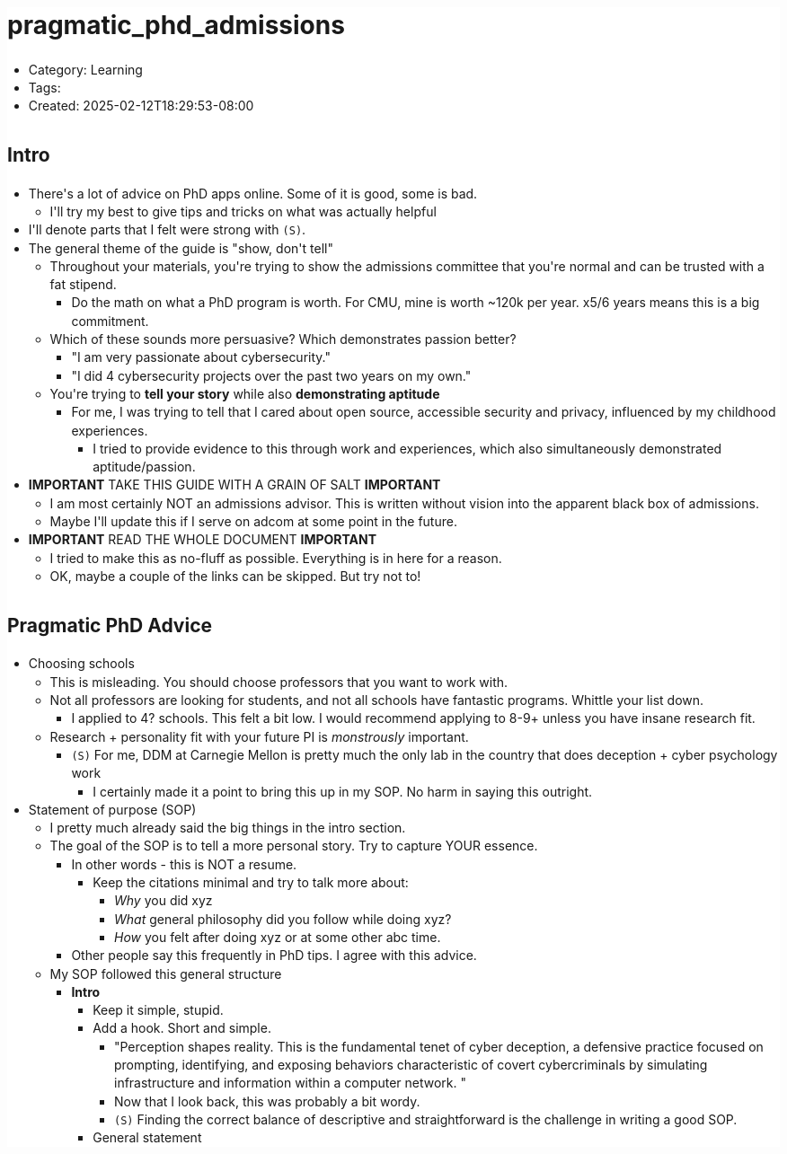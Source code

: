 pragmatic_phd_admissions
========================
- Category: Learning
- Tags: 
- Created: 2025-02-12T18:29:53-08:00

## Intro
- There's a lot of advice on PhD apps online. Some of it is good, some is bad.
	- I'll try my best to give tips and tricks on what was actually helpful
- I'll denote parts that I felt were strong with ``(S)``.
- The general theme of the guide is "show, don't tell"
	- Throughout your materials, you're trying to show the admissions committee that you're normal and can be trusted with a fat stipend.
		- Do the math on what a PhD program is worth. For CMU, mine is worth ~120k per year. x5/6 years means this is a big commitment.
	- Which of these sounds more persuasive? Which demonstrates passion better?
		- "I am very passionate about cybersecurity."
		- "I did 4 cybersecurity projects over the past two years on my own."
	- You're trying to **tell your story** while also **demonstrating aptitude**
		- For me, I was trying to tell that I cared about open source, accessible security and privacy, influenced by my childhood experiences.
			- I tried to provide evidence to this through work and experiences, which also simultaneously demonstrated aptitude/passion.
- **IMPORTANT** TAKE THIS GUIDE WITH A GRAIN OF SALT **IMPORTANT**
	- I am most certainly NOT an admissions advisor. This is written without vision into the apparent black box of admissions.
	- Maybe I'll update this if I serve on adcom at some point in the future. 
- **IMPORTANT** READ THE WHOLE DOCUMENT **IMPORTANT**
	- I tried to make this as no-fluff as possible. Everything is in here for a reason.
	- OK, maybe a couple of the links can be skipped. But try not to!
## Pragmatic PhD Advice
- Choosing schools
	- This is misleading. You should choose professors that you want to work with.
	- Not all professors are looking for students, and not all schools have fantastic programs. Whittle your list down.
		- I applied to 4? schools. This felt a bit low. I would recommend applying to 8-9+ unless you have insane research fit.
	- Research + personality fit with your future PI is *monstrously* important.
		- ``(S)`` For me, DDM at Carnegie Mellon is pretty much the only lab in the country that does deception + cyber psychology work
			- I certainly made it a point to bring this up in my SOP. No harm in saying this outright. 
- Statement of purpose (SOP)
	- I pretty much already said the big things in the intro section.
	- The goal of the SOP is to tell a more personal story. Try to capture YOUR essence.
		- In other words - this is NOT a resume. 
			- Keep the citations minimal and try to talk more about:
				- *Why* you did xyz
				- *What* general philosophy did you follow while doing xyz?
				- *How* you felt after doing xyz or at some other abc time.
		- Other people say this frequently in PhD tips. I agree with this advice.
	- My SOP followed this general structure
		- **Intro**
			- Keep it simple, stupid.
			- Add a hook. Short and simple.
				- "Perception shapes reality. This is the fundamental tenet of cyber deception, a defensive practice focused on prompting, identifying, and exposing behaviors characteristic of covert cybercriminals by simulating infrastructure and information within a computer network. "
				- Now that I look back, this was probably a bit wordy. 
				- ``(S)`` Finding the correct balance of descriptive and straightforward is the challenge in writing a good SOP. 
			- General statement